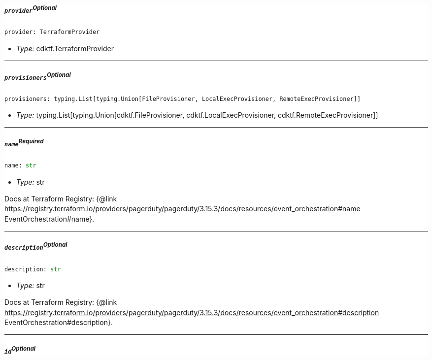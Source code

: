 ##### `provider`<sup>Optional</sup> <a name="provider" id="@cdktf/provider-pagerduty.eventOrchestration.EventOrchestrationConfig.property.provider"></a>

```python
provider: TerraformProvider
```

- *Type:* cdktf.TerraformProvider

---

##### `provisioners`<sup>Optional</sup> <a name="provisioners" id="@cdktf/provider-pagerduty.eventOrchestration.EventOrchestrationConfig.property.provisioners"></a>

```python
provisioners: typing.List[typing.Union[FileProvisioner, LocalExecProvisioner, RemoteExecProvisioner]]
```

- *Type:* typing.List[typing.Union[cdktf.FileProvisioner, cdktf.LocalExecProvisioner, cdktf.RemoteExecProvisioner]]

---

##### `name`<sup>Required</sup> <a name="name" id="@cdktf/provider-pagerduty.eventOrchestration.EventOrchestrationConfig.property.name"></a>

```python
name: str
```

- *Type:* str

Docs at Terraform Registry: {@link https://registry.terraform.io/providers/pagerduty/pagerduty/3.15.3/docs/resources/event_orchestration#name EventOrchestration#name}.

---

##### `description`<sup>Optional</sup> <a name="description" id="@cdktf/provider-pagerduty.eventOrchestration.EventOrchestrationConfig.property.description"></a>

```python
description: str
```

- *Type:* str

Docs at Terraform Registry: {@link https://registry.terraform.io/providers/pagerduty/pagerduty/3.15.3/docs/resources/event_orchestration#description EventOrchestration#description}.

---

##### `id`<sup>Optional</sup> <a name="id" id="@cdktf/provider-pagerduty.eventOrchestration.EventOrchestrationConfig.property.id"></a>
